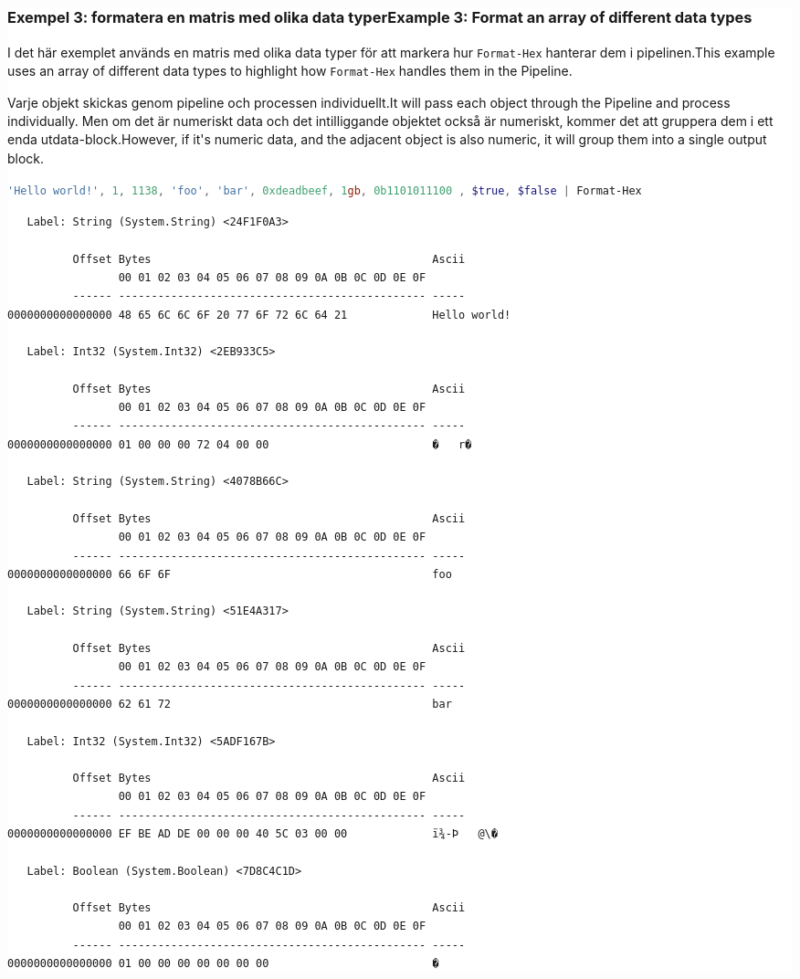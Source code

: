 ### <span data-ttu-id="21047-127">Exempel 3: formatera en matris med olika data typer</span><span class="sxs-lookup"><span data-stu-id="21047-127">Example 3: Format an array of different data types</span></span>

<span data-ttu-id="21047-128">I det här exemplet används en matris med olika data typer för att markera hur `Format-Hex` hanterar dem i pipelinen.</span><span class="sxs-lookup"><span data-stu-id="21047-128">This example uses an array of different data types to highlight how `Format-Hex` handles them in the Pipeline.</span></span>

<span data-ttu-id="21047-129">Varje objekt skickas genom pipeline och processen individuellt.</span><span class="sxs-lookup"><span data-stu-id="21047-129">It will pass each object through the Pipeline and process individually.</span></span> <span data-ttu-id="21047-130">Men om det är numeriskt data och det intilliggande objektet också är numeriskt, kommer det att gruppera dem i ett enda utdata-block.</span><span class="sxs-lookup"><span data-stu-id="21047-130">However, if it's numeric data, and the adjacent object is also numeric, it will group them into a single output block.</span></span>

```powershell
'Hello world!', 1, 1138, 'foo', 'bar', 0xdeadbeef, 1gb, 0b1101011100 , $true, $false | Format-Hex
```

```Output
   Label: String (System.String) <24F1F0A3>

          Offset Bytes                                           Ascii
                 00 01 02 03 04 05 06 07 08 09 0A 0B 0C 0D 0E 0F
          ------ ----------------------------------------------- -----
0000000000000000 48 65 6C 6C 6F 20 77 6F 72 6C 64 21             Hello world!

   Label: Int32 (System.Int32) <2EB933C5>

          Offset Bytes                                           Ascii
                 00 01 02 03 04 05 06 07 08 09 0A 0B 0C 0D 0E 0F
          ------ ----------------------------------------------- -----
0000000000000000 01 00 00 00 72 04 00 00                         �   r�

   Label: String (System.String) <4078B66C>

          Offset Bytes                                           Ascii
                 00 01 02 03 04 05 06 07 08 09 0A 0B 0C 0D 0E 0F
          ------ ----------------------------------------------- -----
0000000000000000 66 6F 6F                                        foo

   Label: String (System.String) <51E4A317>

          Offset Bytes                                           Ascii
                 00 01 02 03 04 05 06 07 08 09 0A 0B 0C 0D 0E 0F
          ------ ----------------------------------------------- -----
0000000000000000 62 61 72                                        bar

   Label: Int32 (System.Int32) <5ADF167B>

          Offset Bytes                                           Ascii
                 00 01 02 03 04 05 06 07 08 09 0A 0B 0C 0D 0E 0F
          ------ ----------------------------------------------- -----
0000000000000000 EF BE AD DE 00 00 00 40 5C 03 00 00             ï¾-Þ   @\�

   Label: Boolean (System.Boolean) <7D8C4C1D>

          Offset Bytes                                           Ascii
                 00 01 02 03 04 05 06 07 08 09 0A 0B 0C 0D 0E 0F
          ------ ----------------------------------------------- -----
0000000000000000 01 00 00 00 00 00 00 00                         �
```
